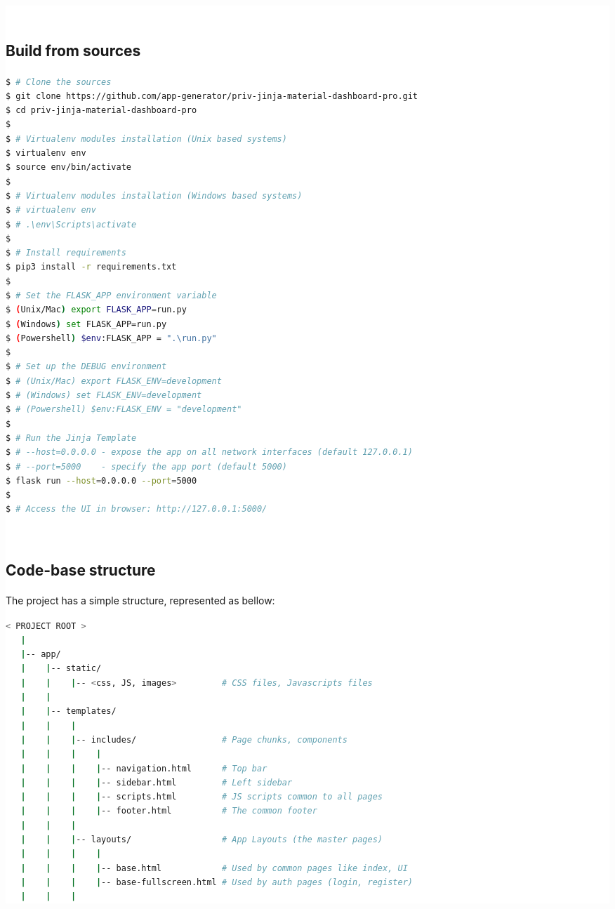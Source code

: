 <br />

## Build from sources

```bash
$ # Clone the sources
$ git clone https://github.com/app-generator/priv-jinja-material-dashboard-pro.git
$ cd priv-jinja-material-dashboard-pro
$
$ # Virtualenv modules installation (Unix based systems)
$ virtualenv env
$ source env/bin/activate
$
$ # Virtualenv modules installation (Windows based systems)
$ # virtualenv env
$ # .\env\Scripts\activate
$
$ # Install requirements
$ pip3 install -r requirements.txt
$
$ # Set the FLASK_APP environment variable
$ (Unix/Mac) export FLASK_APP=run.py
$ (Windows) set FLASK_APP=run.py
$ (Powershell) $env:FLASK_APP = ".\run.py"
$
$ # Set up the DEBUG environment
$ # (Unix/Mac) export FLASK_ENV=development
$ # (Windows) set FLASK_ENV=development
$ # (Powershell) $env:FLASK_ENV = "development"
$
$ # Run the Jinja Template
$ # --host=0.0.0.0 - expose the app on all network interfaces (default 127.0.0.1)
$ # --port=5000    - specify the app port (default 5000)  
$ flask run --host=0.0.0.0 --port=5000
$
$ # Access the UI in browser: http://127.0.0.1:5000/
```

<br />

## Code-base structure

The project has a simple structure, represented as bellow:

```bash
< PROJECT ROOT >
   |
   |-- app/
   |    |-- static/
   |    |    |-- <css, JS, images>         # CSS files, Javascripts files
   |    |
   |    |-- templates/
   |    |    |
   |    |    |-- includes/                 # Page chunks, components
   |    |    |    |
   |    |    |    |-- navigation.html      # Top bar
   |    |    |    |-- sidebar.html         # Left sidebar
   |    |    |    |-- scripts.html         # JS scripts common to all pages
   |    |    |    |-- footer.html          # The common footer
   |    |    |
   |    |    |-- layouts/                  # App Layouts (the master pages)
   |    |    |    |
   |    |    |    |-- base.html            # Used by common pages like index, UI
   |    |    |    |-- base-fullscreen.html # Used by auth pages (login, register)
   |    |    |
```
